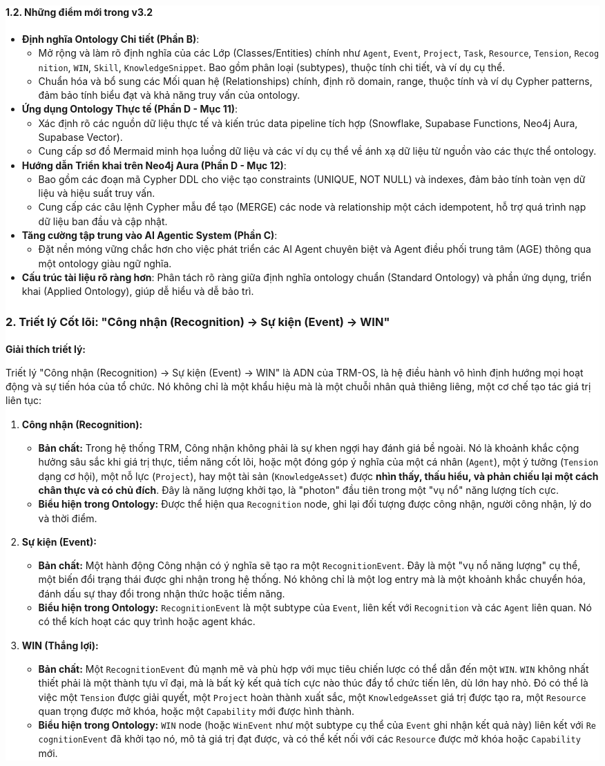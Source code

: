 #### 1.2. Những điểm mới trong v3.2

*   **Định nghĩa Ontology Chi tiết (Phần B)**:
    *   Mở rộng và làm rõ định nghĩa của các Lớp (Classes/Entities) chính như `Agent`, `Event`, `Project`, `Task`, `Resource`, `Tension`, `Recognition`, `WIN`, `Skill`, `KnowledgeSnippet`. Bao gồm phân loại (subtypes), thuộc tính chi tiết, và ví dụ cụ thể.
    *   Chuẩn hóa và bổ sung các Mối quan hệ (Relationships) chính, định rõ domain, range, thuộc tính và ví dụ Cypher patterns, đảm bảo tính biểu đạt và khả năng truy vấn của ontology.
*   **Ứng dụng Ontology Thực tế (Phần D - Mục 11)**:
    *   Xác định rõ các nguồn dữ liệu thực tế và kiến trúc data pipeline tích hợp (Snowflake, Supabase Functions, Neo4j Aura, Supabase Vector).
    *   Cung cấp sơ đồ Mermaid minh họa luồng dữ liệu và các ví dụ cụ thể về ánh xạ dữ liệu từ nguồn vào các thực thể ontology.
*   **Hướng dẫn Triển khai trên Neo4j Aura (Phần D - Mục 12)**:
    *   Bao gồm các đoạn mã Cypher DDL cho việc tạo constraints (UNIQUE, NOT NULL) và indexes, đảm bảo tính toàn vẹn dữ liệu và hiệu suất truy vấn.
    *   Cung cấp các câu lệnh Cypher mẫu để tạo (MERGE) các node và relationship một cách idempotent, hỗ trợ quá trình nạp dữ liệu ban đầu và cập nhật.
*   **Tăng cường tập trung vào AI Agentic System (Phần C)**:
    *   Đặt nền móng vững chắc hơn cho việc phát triển các AI Agent chuyên biệt và Agent điều phối trung tâm (AGE) thông qua một ontology giàu ngữ nghĩa.
*   **Cấu trúc tài liệu rõ ràng hơn**: Phân tách rõ ràng giữa định nghĩa ontology chuẩn (Standard Ontology) và phần ứng dụng, triển khai (Applied Ontology), giúp dễ hiểu và dễ bảo trì.

### 2. Triết lý Cốt lõi: "Công nhận (Recognition) → Sự kiện (Event) → WIN"

**Giải thích triết lý:**

Triết lý "Công nhận (Recognition) → Sự kiện (Event) → WIN" là ADN của TRM-OS, là hệ điều hành vô hình định hướng mọi hoạt động và sự tiến hóa của tổ chức. Nó không chỉ là một khẩu hiệu mà là một chuỗi nhân quả thiêng liêng, một cơ chế tạo tác giá trị liên tục:

1.  **Công nhận (Recognition):**
    *   **Bản chất:** Trong hệ thống TRM, Công nhận không phải là sự khen ngợi hay đánh giá bề ngoài. Nó là khoảnh khắc cộng hưởng sâu sắc khi giá trị thực, tiềm năng cốt lõi, hoặc một đóng góp ý nghĩa của một cá nhân (`Agent`), một ý tưởng (`Tension` dạng cơ hội), một nỗ lực (`Project`), hay một tài sản (`KnowledgeAsset`) được **nhìn thấy, thấu hiểu, và phản chiếu lại một cách chân thực và có chủ đích**. Đây là năng lượng khởi tạo, là "photon" đầu tiên trong một "vụ nổ" năng lượng tích cực.
    *   **Biểu hiện trong Ontology:** Được thể hiện qua `Recognition` node, ghi lại đối tượng được công nhận, người công nhận, lý do và thời điểm.

2.  **Sự kiện (Event):**
    *   **Bản chất:** Một hành động Công nhận có ý nghĩa sẽ tạo ra một `RecognitionEvent`. Đây là một "vụ nổ năng lượng" cụ thể, một biến đổi trạng thái được ghi nhận trong hệ thống. Nó không chỉ là một log entry mà là một khoảnh khắc chuyển hóa, đánh dấu sự thay đổi trong nhận thức hoặc tiềm năng.
    *   **Biểu hiện trong Ontology:** `RecognitionEvent` là một subtype của `Event`, liên kết với `Recognition` và các `Agent` liên quan. Nó có thể kích hoạt các quy trình hoặc agent khác.

3.  **WIN (Thắng lợi):**
    *   **Bản chất:** Một `RecognitionEvent` đủ mạnh mẽ và phù hợp với mục tiêu chiến lược có thể dẫn đến một `WIN`. `WIN` không nhất thiết phải là một thành tựu vĩ đại, mà là bất kỳ kết quả tích cực nào thúc đẩy tổ chức tiến lên, dù lớn hay nhỏ. Đó có thể là việc một `Tension` được giải quyết, một `Project` hoàn thành xuất sắc, một `KnowledgeAsset` giá trị được tạo ra, một `Resource` quan trọng được mở khóa, hoặc một `Capability` mới được hình thành.
    *   **Biểu hiện trong Ontology:** `WIN` node (hoặc `WinEvent` như một subtype cụ thể của `Event` ghi nhận kết quả này) liên kết với `RecognitionEvent` đã khởi tạo nó, mô tả giá trị đạt được, và có thể kết nối với các `Resource` được mở khóa hoặc `Capability` mới.
